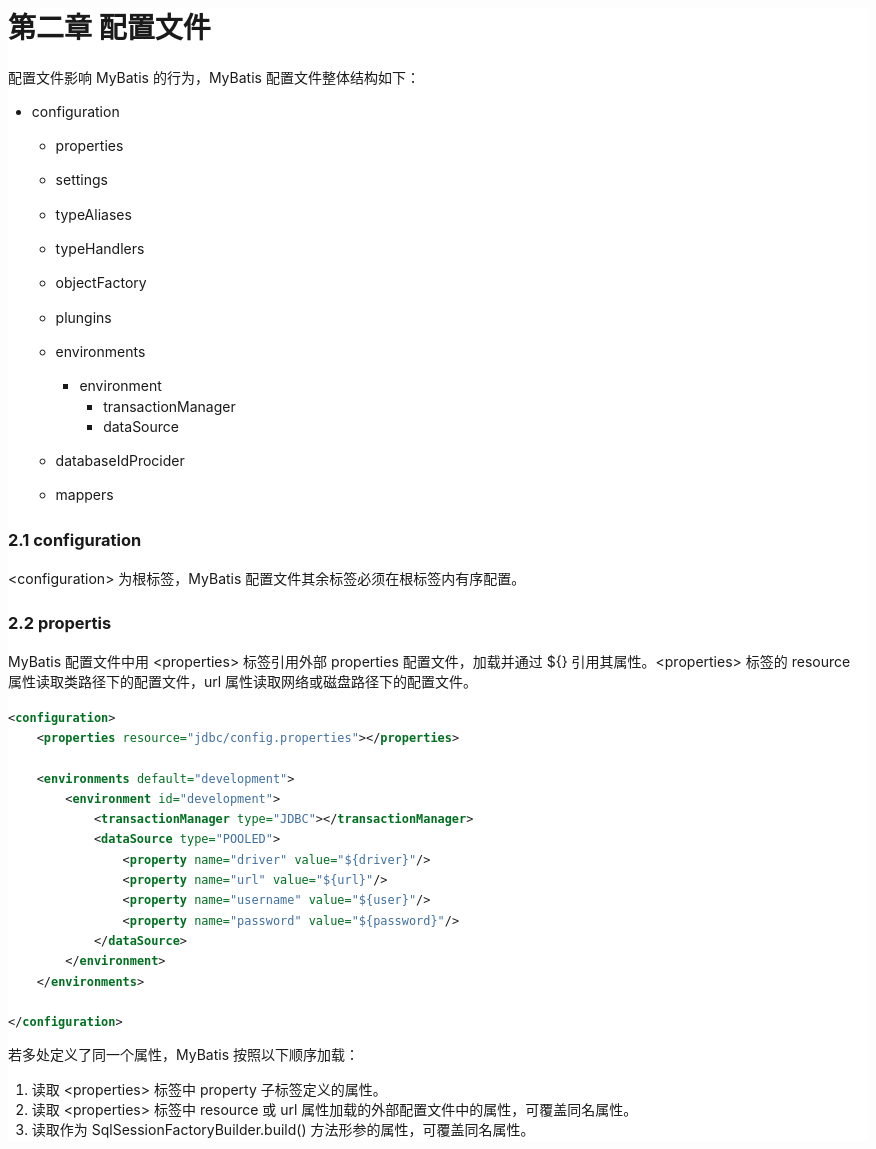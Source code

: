 # 第二章 配置文件

配置文件影响 MyBatis 的行为，MyBatis 配置文件整体结构如下：

- configuration
	- properties
	
	- settings
	
	- typeAliases
	
	- typeHandlers
	
	- objectFactory
	
	- plungins
	
	- environments
		- environment
			- transactionManager
			- dataSource
		
	- databaseIdProcider
	
	- mappers
### 2.1 configuration

\<configuration> 为根标签，MyBatis 配置文件其余标签必须在根标签内有序配置。

### 2.2 propertis

MyBatis 配置文件中用 \<properties> 标签引用外部 properties 配置文件，加载并通过 ${} 引用其属性。\<properties\> 标签的 resource 属性读取类路径下的配置文件，url 属性读取网络或磁盘路径下的配置文件。

```xml
<configuration>
    <properties resource="jdbc/config.properties"></properties>

    <environments default="development">
        <environment id="development">
            <transactionManager type="JDBC"></transactionManager>
            <dataSource type="POOLED">
                <property name="driver" value="${driver}"/>
                <property name="url" value="${url}"/>
                <property name="username" value="${user}"/>
                <property name="password" value="${password}"/>
            </dataSource>
        </environment>
    </environments>

</configuration>
```
若多处定义了同一个属性，MyBatis 按照以下顺序加载：
1. 读取 <properties\> 标签中 property 子标签定义的属性。
2. 读取 <properties\> 标签中 resource 或 url 属性加载的外部配置文件中的属性，可覆盖同名属性。
3. 读取作为 SqlSessionFactoryBuilder.build() 方法形参的属性，可覆盖同名属性。
